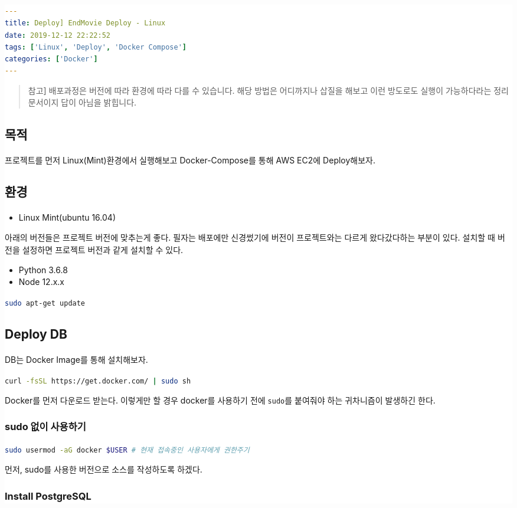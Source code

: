 ```yaml
---
title: Deploy] EndMovie Deploy - Linux
date: 2019-12-12 22:22:52
tags: ['Linux', 'Deploy', 'Docker Compose']
categories: ['Docker']
---
```


> 참고] 배포과정은 버전에 따라 환경에 따라 다를 수 있습니다. 해당 방법은 어디까지나 삽질을 해보고 이런 방도로도 실행이 가능하다라는 정리문서이지 답이 아님을 밝힙니다.





## 목적

프로젝트를 먼저 Linux(Mint)환경에서 실행해보고 Docker-Compose를 통해 AWS EC2에 Deploy해보자.




## 환경

- Linux Mint(ubuntu 16.04)

아래의 버전들은 프로젝트 버전에 맞추는게 좋다. 필자는 배포에만 신경썼기에 버전이 프로젝트와는 다르게 왔다갔다하는 부분이 있다. 설치할 때 버전을 설정하면 프로젝트 버전과 같게 설치할 수 있다.

- Python 3.6.8
- Node 12.x.x



```bash
sudo apt-get update
```



## Deploy DB

DB는 Docker Image를 통해 설치해보자.

```bash
curl -fsSL https://get.docker.com/ | sudo sh
```

Docker를 먼저 다운로드 받는다. 이렇게만 할 경우 docker를 사용하기 전에 `sudo`를 붙여줘야 하는 귀차니즘이 발생하긴 한다.

### sudo 없이 사용하기

```bash
sudo usermod -aG docker $USER # 현재 접속중인 사용자에게 권한주기
```



먼저, sudo를 사용한 버전으로 소스를 작성하도록 하겠다.

### Install PostgreSQL
